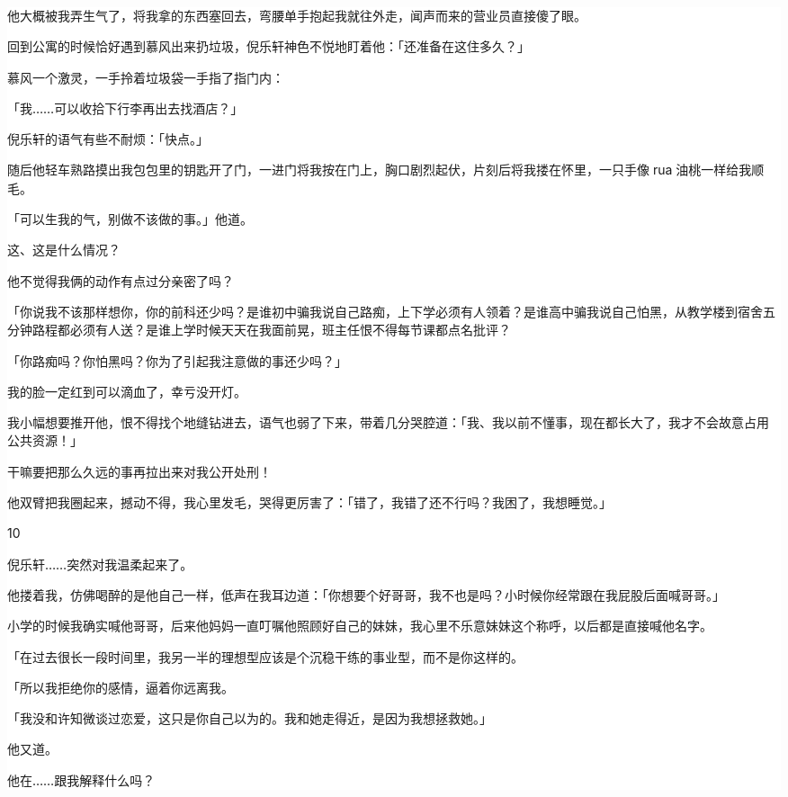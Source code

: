 
他大概被我弄生气了，将我拿的东西塞回去，弯腰单手抱起我就往外走，闻声而来的营业员直接傻了眼。


回到公寓的时候恰好遇到慕风出来扔垃圾，倪乐轩神色不悦地盯着他：「还准备在这住多久？」


慕风一个激灵，一手拎着垃圾袋一手指了指门内：


「我……可以收拾下行李再出去找酒店？」


倪乐轩的语气有些不耐烦：「快点。」


随后他轻车熟路摸出我包包里的钥匙开了门，一进门将我按在门上，胸口剧烈起伏，片刻后将我搂在怀里，一只手像 rua 油桃一样给我顺毛。


「可以生我的气，别做不该做的事。」他道。


这、这是什么情况？


他不觉得我俩的动作有点过分亲密了吗？


「你说我不该那样想你，你的前科还少吗？是谁初中骗我说自己路痴，上下学必须有人领着？是谁高中骗我说自己怕黑，从教学楼到宿舍五分钟路程都必须有人送？是谁上学时候天天在我面前晃，班主任恨不得每节课都点名批评？


「你路痴吗？你怕黑吗？你为了引起我注意做的事还少吗？」


我的脸一定红到可以滴血了，幸亏没开灯。


我小幅想要推开他，恨不得找个地缝钻进去，语气也弱了下来，带着几分哭腔道：「我、我以前不懂事，现在都长大了，我才不会故意占用公共资源！」


干嘛要把那么久远的事再拉出来对我公开处刑！


他双臂把我圈起来，撼动不得，我心里发毛，哭得更厉害了：「错了，我错了还不行吗？我困了，我想睡觉。」


10


倪乐轩……突然对我温柔起来了。


他搂着我，仿佛喝醉的是他自己一样，低声在我耳边道：「你想要个好哥哥，我不也是吗？小时候你经常跟在我屁股后面喊哥哥。」


小学的时候我确实喊他哥哥，后来他妈妈一直叮嘱他照顾好自己的妹妹，我心里不乐意妹妹这个称呼，以后都是直接喊他名字。


「在过去很长一段时间里，我另一半的理想型应该是个沉稳干练的事业型，而不是你这样的。


「所以我拒绝你的感情，逼着你远离我。


「我没和许知微谈过恋爱，这只是你自己以为的。我和她走得近，是因为我想拯救她。」


他又道。


他在……跟我解释什么吗？
